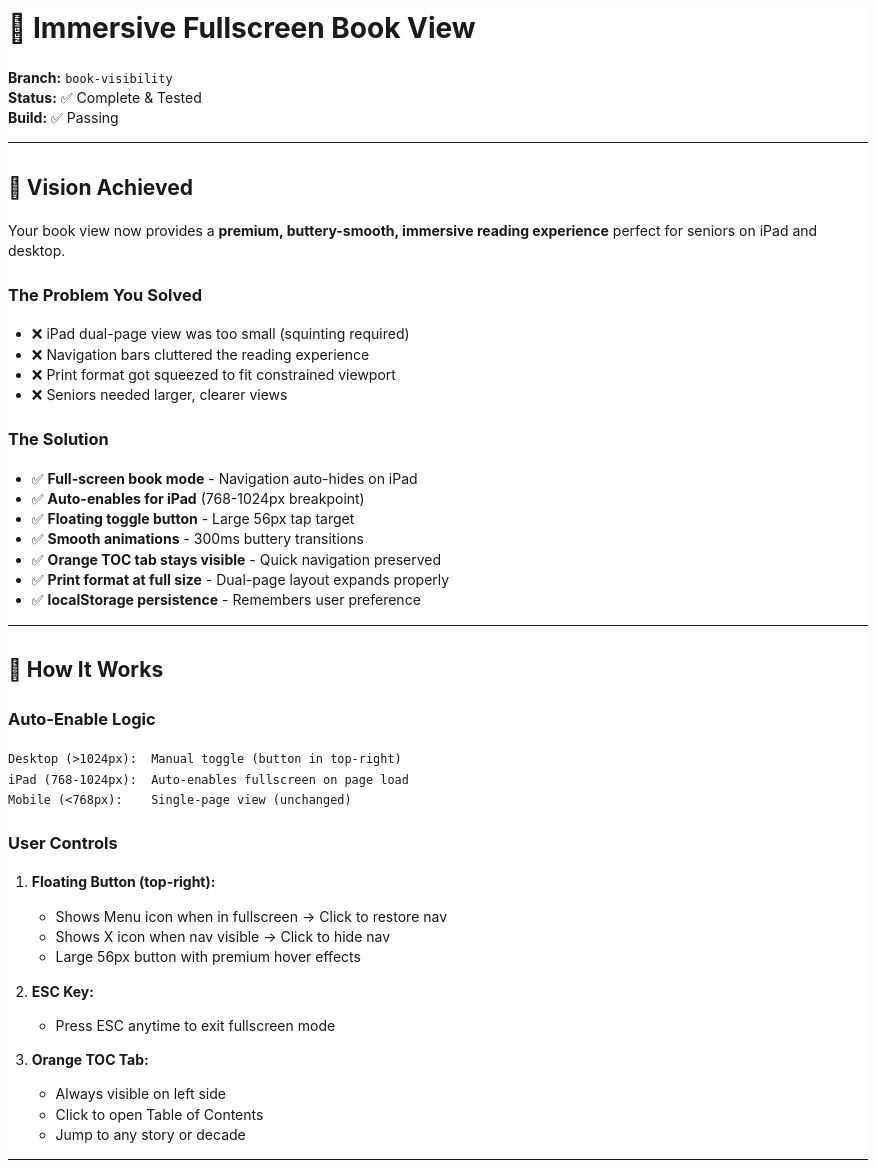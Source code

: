 # 📖 Immersive Fullscreen Book View

**Branch:** `book-visibility`  
**Status:** ✅ Complete & Tested  
**Build:** ✅ Passing

---

## 🎯 Vision Achieved

Your book view now provides a **premium, buttery-smooth, immersive reading experience** perfect for seniors on iPad and desktop.

### The Problem You Solved
- ❌ iPad dual-page view was too small (squinting required)
- ❌ Navigation bars cluttered the reading experience
- ❌ Print format got squeezed to fit constrained viewport
- ❌ Seniors needed larger, clearer views

### The Solution
- ✅ **Full-screen book mode** - Navigation auto-hides on iPad
- ✅ **Auto-enables for iPad** (768-1024px breakpoint)
- ✅ **Floating toggle button** - Large 56px tap target
- ✅ **Smooth animations** - 300ms buttery transitions
- ✅ **Orange TOC tab stays visible** - Quick navigation preserved
- ✅ **Print format at full size** - Dual-page layout expands properly
- ✅ **localStorage persistence** - Remembers user preference

---

## 🚀 How It Works

### Auto-Enable Logic
```
Desktop (>1024px):  Manual toggle (button in top-right)
iPad (768-1024px):  Auto-enables fullscreen on page load
Mobile (<768px):    Single-page view (unchanged)
```

### User Controls
1. **Floating Button (top-right):**
   - Shows Menu icon when in fullscreen → Click to restore nav
   - Shows X icon when nav visible → Click to hide nav
   - Large 56px button with premium hover effects

2. **ESC Key:**
   - Press ESC anytime to exit fullscreen mode

3. **Orange TOC Tab:**
   - Always visible on left side
   - Click to open Table of Contents
   - Jump to any story or decade

---